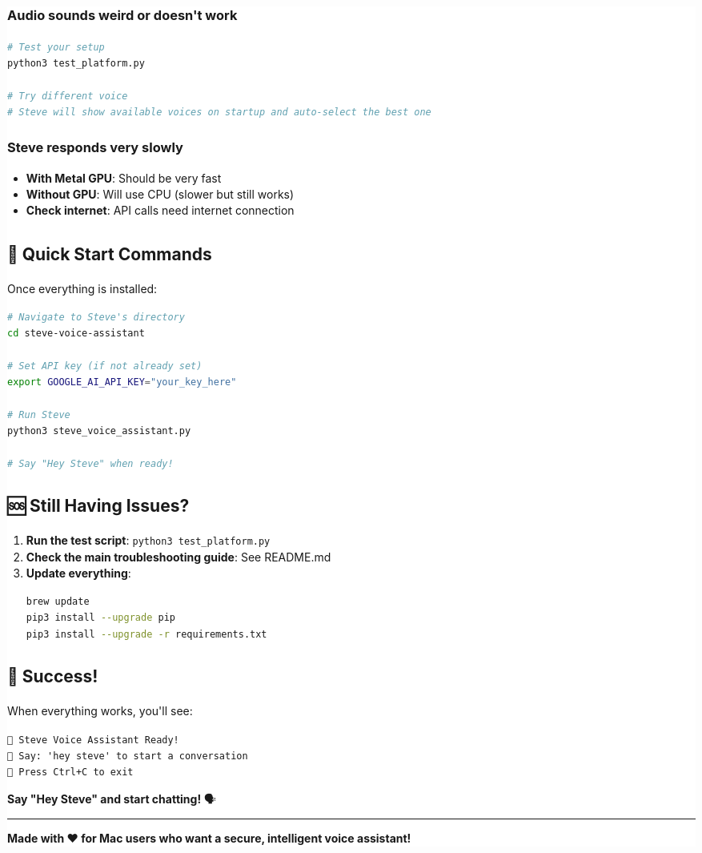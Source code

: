 ### **Audio sounds weird or doesn't work**
```bash
# Test your setup
python3 test_platform.py

# Try different voice
# Steve will show available voices on startup and auto-select the best one
```

### **Steve responds very slowly**
- **With Metal GPU**: Should be very fast
- **Without GPU**: Will use CPU (slower but still works)
- **Check internet**: API calls need internet connection

## 🎯 **Quick Start Commands**

Once everything is installed:

```bash
# Navigate to Steve's directory
cd steve-voice-assistant

# Set API key (if not already set)
export GOOGLE_AI_API_KEY="your_key_here"

# Run Steve
python3 steve_voice_assistant.py

# Say "Hey Steve" when ready!
```

## 🆘 **Still Having Issues?**

1. **Run the test script**: `python3 test_platform.py`
2. **Check the main troubleshooting guide**: See README.md
3. **Update everything**:
   ```bash
   brew update
   pip3 install --upgrade pip
   pip3 install --upgrade -r requirements.txt
   ```

## 🎉 **Success!**

When everything works, you'll see:
```
🤖 Steve Voice Assistant Ready!
💬 Say: 'hey steve' to start a conversation
🛑 Press Ctrl+C to exit
```

**Say "Hey Steve" and start chatting!** 🗣️

---

**Made with ❤️ for Mac users who want a secure, intelligent voice assistant!**